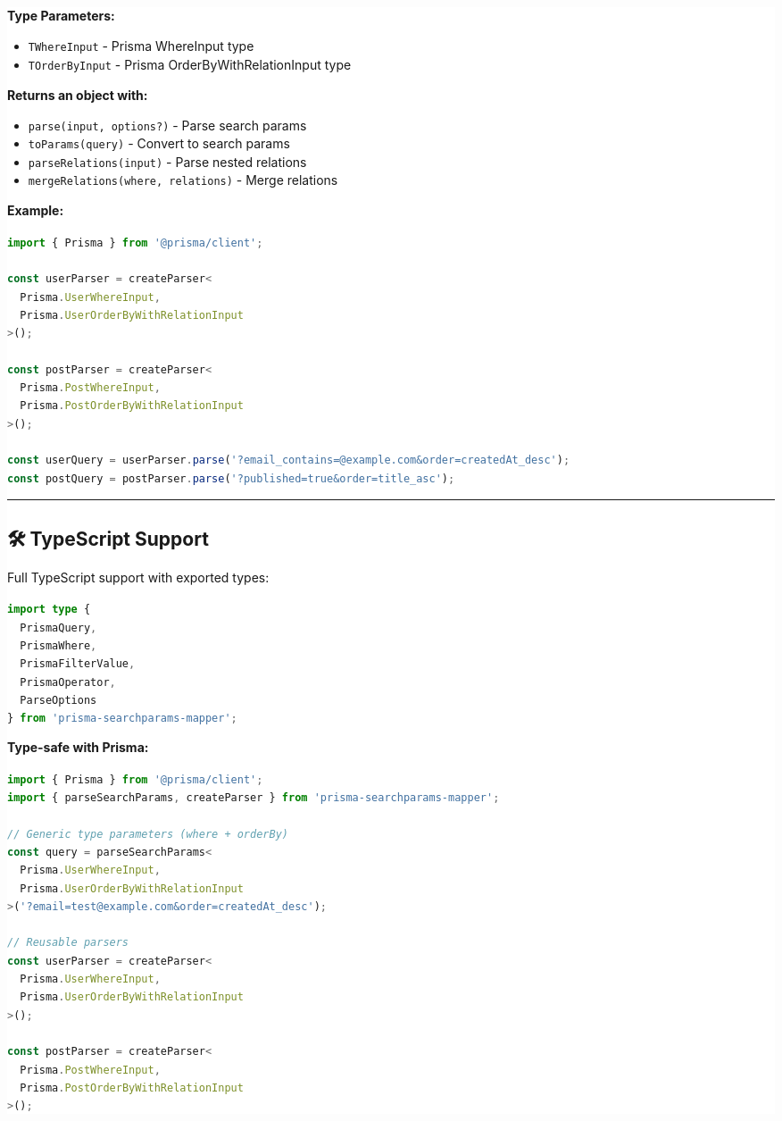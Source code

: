 **Type Parameters:**
- `TWhereInput` - Prisma WhereInput type
- `TOrderByInput` - Prisma OrderByWithRelationInput type

**Returns an object with:**
- `parse(input, options?)` - Parse search params
- `toParams(query)` - Convert to search params
- `parseRelations(input)` - Parse nested relations
- `mergeRelations(where, relations)` - Merge relations

**Example:**
```typescript
import { Prisma } from '@prisma/client';

const userParser = createParser<
  Prisma.UserWhereInput,
  Prisma.UserOrderByWithRelationInput
>();

const postParser = createParser<
  Prisma.PostWhereInput,
  Prisma.PostOrderByWithRelationInput
>();

const userQuery = userParser.parse('?email_contains=@example.com&order=createdAt_desc');
const postQuery = postParser.parse('?published=true&order=title_asc');
```

---

## 🛠️ TypeScript Support

Full TypeScript support with exported types:

```typescript
import type { 
  PrismaQuery, 
  PrismaWhere, 
  PrismaFilterValue,
  PrismaOperator,
  ParseOptions
} from 'prisma-searchparams-mapper';
```

**Type-safe with Prisma:**
```typescript
import { Prisma } from '@prisma/client';
import { parseSearchParams, createParser } from 'prisma-searchparams-mapper';

// Generic type parameters (where + orderBy)
const query = parseSearchParams<
  Prisma.UserWhereInput,
  Prisma.UserOrderByWithRelationInput
>('?email=test@example.com&order=createdAt_desc');

// Reusable parsers
const userParser = createParser<
  Prisma.UserWhereInput,
  Prisma.UserOrderByWithRelationInput
>();

const postParser = createParser<
  Prisma.PostWhereInput,
  Prisma.PostOrderByWithRelationInput
>();
```
